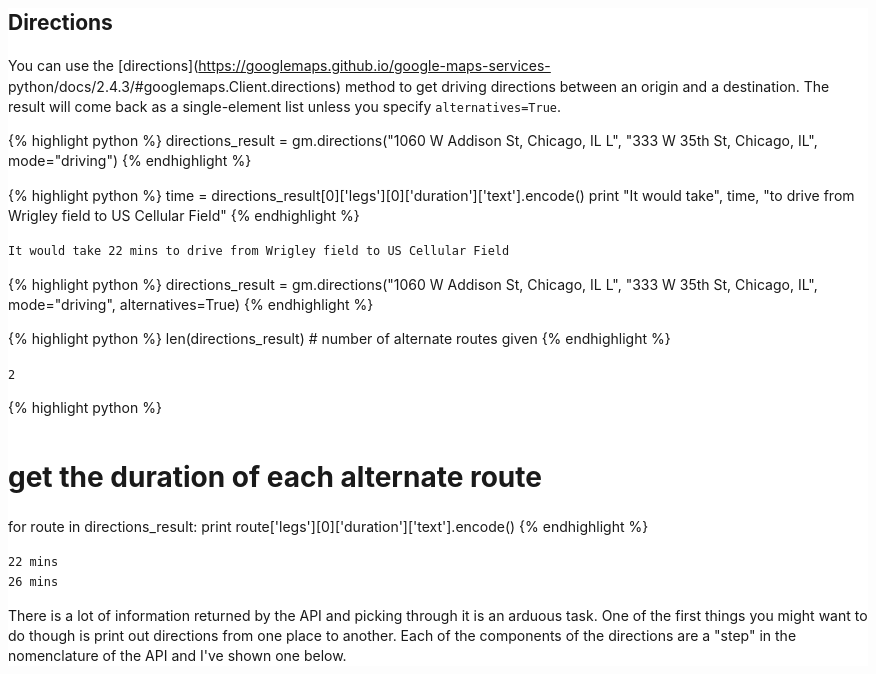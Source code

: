 ## Directions

You can use the [directions](https://googlemaps.github.io/google-maps-services-
python/docs/2.4.3/#googlemaps.Client.directions) method to get driving
directions between an origin and a destination. The result will come back as a
single-element list unless you specify `alternatives=True`. 


{% highlight python %}
directions_result = gm.directions("1060 W Addison St, Chicago, IL L",
                                  "333 W 35th St, Chicago, IL",
                                  mode="driving")
{% endhighlight %}


{% highlight python %}
time = directions_result[0]['legs'][0]['duration']['text'].encode()
print "It would take", time, "to drive from Wrigley field to US Cellular Field"
{% endhighlight %}

    It would take 22 mins to drive from Wrigley field to US Cellular Field



{% highlight python %}
directions_result = gm.directions("1060 W Addison St, Chicago, IL L",
                                  "333 W 35th St, Chicago, IL",
                                  mode="driving", 
                                  alternatives=True)
{% endhighlight %}


{% highlight python %}
len(directions_result) # number of alternate routes given
{% endhighlight %}




    2




{% highlight python %}
# get the duration of each alternate route
for route in directions_result:
    print route['legs'][0]['duration']['text'].encode()
{% endhighlight %}

    22 mins
    26 mins

 
There is a lot of information returned by the API and picking through it is an
arduous task. One of the first things you might want to do though is print out
directions from one place to another. Each of the components of the directions
are a "step" in the nomenclature of the API and I've shown one below. 
